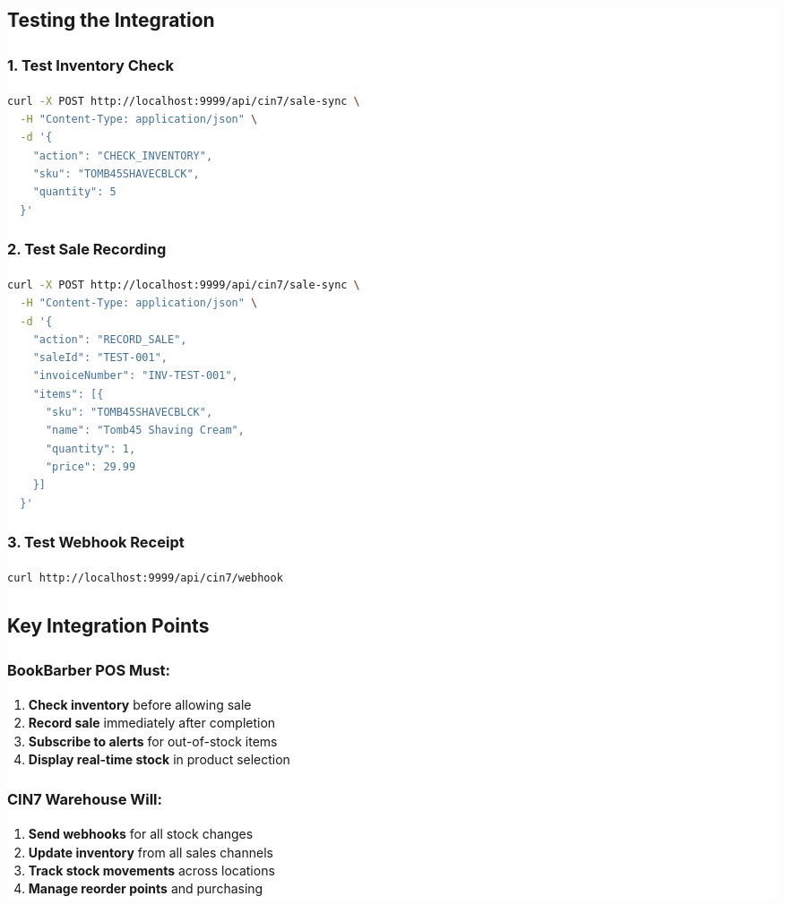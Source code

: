```javascript
```

## Testing the Integration

### 1. Test Inventory Check
```bash
curl -X POST http://localhost:9999/api/cin7/sale-sync \
  -H "Content-Type: application/json" \
  -d '{
    "action": "CHECK_INVENTORY",
    "sku": "TOMB45SHAVECBLCK",
    "quantity": 5
  }'
```

### 2. Test Sale Recording
```bash
curl -X POST http://localhost:9999/api/cin7/sale-sync \
  -H "Content-Type: application/json" \
  -d '{
    "action": "RECORD_SALE",
    "saleId": "TEST-001",
    "invoiceNumber": "INV-TEST-001",
    "items": [{
      "sku": "TOMB45SHAVECBLCK",
      "name": "Tomb45 Shaving Cream",
      "quantity": 1,
      "price": 29.99
    }]
  }'
```

### 3. Test Webhook Receipt
```bash
curl http://localhost:9999/api/cin7/webhook
```

## Key Integration Points

### BookBarber POS Must:
1. **Check inventory** before allowing sale
2. **Record sale** immediately after completion
3. **Subscribe to alerts** for out-of-stock items
4. **Display real-time stock** in product selection

### CIN7 Warehouse Will:
1. **Send webhooks** for all stock changes
2. **Update inventory** from all sales channels
3. **Track stock movements** across locations
4. **Manage reorder points** and purchasing
